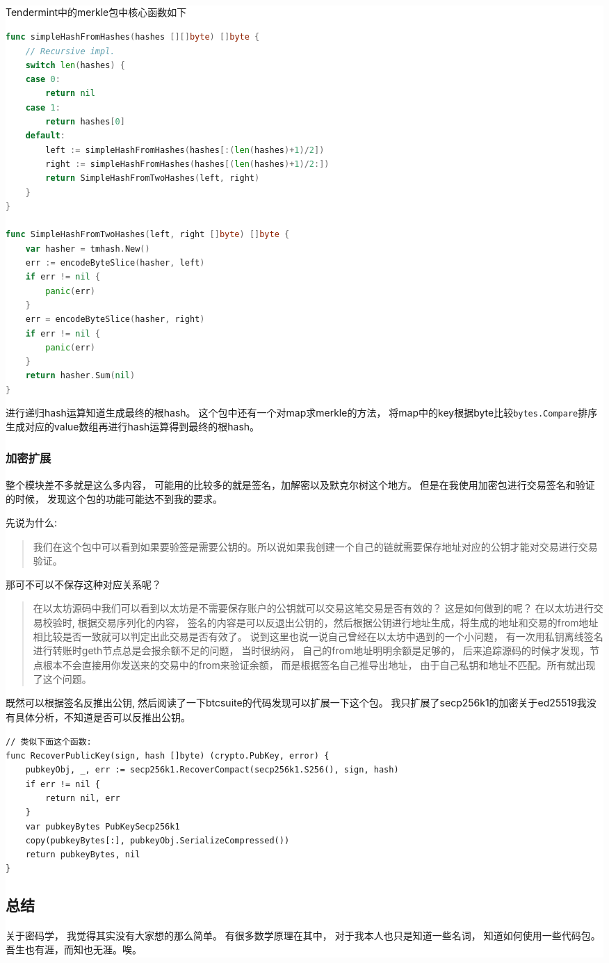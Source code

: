 Tendermint中的merkle包中核心函数如下
```go
func simpleHashFromHashes(hashes [][]byte) []byte {
	// Recursive impl.
	switch len(hashes) {
	case 0:
		return nil
	case 1:
		return hashes[0]
	default:
		left := simpleHashFromHashes(hashes[:(len(hashes)+1)/2])
		right := simpleHashFromHashes(hashes[(len(hashes)+1)/2:])
		return SimpleHashFromTwoHashes(left, right)
	}
}

func SimpleHashFromTwoHashes(left, right []byte) []byte {
	var hasher = tmhash.New()
	err := encodeByteSlice(hasher, left)
	if err != nil {
		panic(err)
	}
	err = encodeByteSlice(hasher, right)
	if err != nil {
		panic(err)
	}
	return hasher.Sum(nil)
}
```
进行递归hash运算知道生成最终的根hash。 这个包中还有一个对map求merkle的方法， 将map中的key根据byte比较`bytes.Compare`排序生成对应的value数组再进行hash运算得到最终的根hash。 

### 加密扩展

整个模块差不多就是这么多内容， 可能用的比较多的就是签名，加解密以及默克尔树这个地方。 但是在我使用加密包进行交易签名和验证的时候， 发现这个包的功能可能达不到我的要求。

先说为什么:
> 我们在这个包中可以看到如果要验签是需要公钥的。所以说如果我创建一个自己的链就需要保存地址对应的公钥才能对交易进行交易验证。

那可不可以不保存这种对应关系呢？

> 在以太坊源码中我们可以看到以太坊是不需要保存账户的公钥就可以交易这笔交易是否有效的？  这是如何做到的呢？ 在以太坊进行交易校验时, 根据交易序列化的内容， 签名的内容是可以反退出公钥的，然后根据公钥进行地址生成，将生成的地址和交易的from地址相比较是否一致就可以判定出此交易是否有效了。
说到这里也说一说自己曾经在以太坊中遇到的一个小问题， 有一次用私钥离线签名进行转账时geth节点总是会报余额不足的问题， 当时很纳闷， 自己的from地址明明余额是足够的， 后来追踪源码的时候才发现，节点根本不会直接用你发送来的交易中的from来验证余额， 而是根据签名自己推导出地址， 由于自己私钥和地址不匹配。所有就出现了这个问题。

既然可以根据签名反推出公钥, 然后阅读了一下btcsuite的代码发现可以扩展一下这个包。 我只扩展了secp256k1的加密关于ed25519我没有具体分析，不知道是否可以反推出公钥。
```
// 类似下面这个函数:
func RecoverPublicKey(sign, hash []byte) (crypto.PubKey, error) {
	pubkeyObj, _, err := secp256k1.RecoverCompact(secp256k1.S256(), sign, hash)
	if err != nil {
		return nil, err
	}
	var pubkeyBytes PubKeySecp256k1
	copy(pubkeyBytes[:], pubkeyObj.SerializeCompressed())
	return pubkeyBytes, nil
}
```

## 总结

关于密码学， 我觉得其实没有大家想的那么简单。 有很多数学原理在其中， 对于我本人也只是知道一些名词， 知道如何使用一些代码包。 吾生也有涯，而知也无涯。唉。


